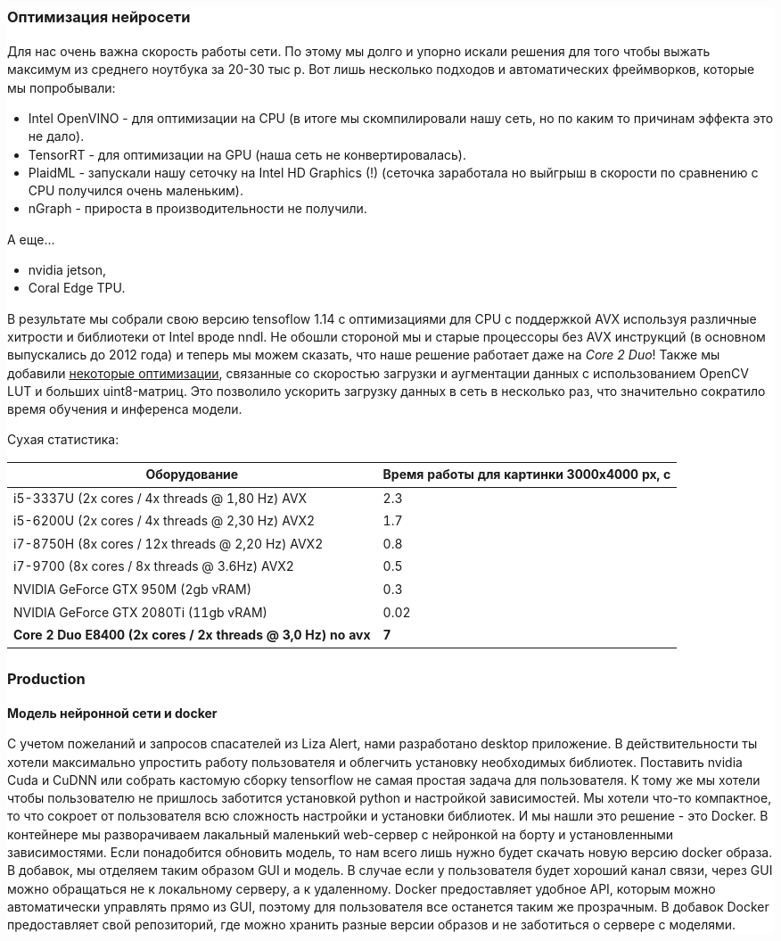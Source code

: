 ### Оптимизация нейросети 

Для нас очень важна скорость работы сети. По этому мы долго и упорно искали решения для того чтобы выжать максимум из среднего ноутбука за 20-30 тыс р. Вот лишь несколько подходов и автоматических фреймворков, которые мы попробывали:

- Intel OpenVINO - для оптимизации на CPU (в итоге мы скомпилировали нашу сеть, но по каким то причинам эффекта это не дало). 
- TensorRT - для оптимизации на GPU (наша сеть не конвертировалась). 
- PlaidML - запускали нашу сеточку на Intel HD Graphics (!) (сеточка заработала но выйгрыш в скорости по сравнению c CPU получился очень маленьким). 
- nGraph - прироста в производительности не получили.

А еще...

- nvidia jetson, 
- Coral Edge TPU.

В результате мы собрали свою версию tensoflow 1.14 с оптимизациями для CPU с поддержкой AVX используя различные хитрости и библиотеки от Intel вроде nndl. 
Не обошли стороной мы и старые процессоры без AVX инструкций (в основном выпускались до 2012 года) и теперь мы можем сказать, что наше решение работает даже на *Core 2 Duo*! 
Также мы добавили [некоторые оптимизации](https://github.com/lacmus-foundation/lacmus/wiki/%D0%94%D0%BB%D1%8F-%D1%80%D0%B0%D0%B7%D1%80%D0%B0%D0%B1%D0%BE%D1%82%D1%87%D0%B8%D0%BA%D0%BE%D0%B2:-%D0%A4%D1%83%D0%BD%D0%BA%D1%86%D0%B8%D1%8F-OpenCV-LUT), связанные со скоростью загрузки и аугментации данных c использованием OpenCV LUT и больших uint8-матриц. 
Это позволило ускорить загрузку данных в сеть в несколько раз, что значительно сократило время обучения и инференса модели.

Сухая статистика:

| **Оборудование**                                             | **Время работы для картинки 3000x4000 px, c** |
| ------------------------------------------------------------ | --------------------------------------------- |
| i5-3337U (2x cores / 4x threads @ 1,80 Hz) AVX               | 2.3                                           |
| i5-6200U (2x cores / 4x threads @ 2,30 Hz) AVX2              | 1.7                                           |
| i7-8750H (8x cores / 12x threads @ 2,20 Hz) AVX2             | 0.8                                           |
| i7-9700 (8x cores / 8x threads @ 3.6Нz) AVX2                 | 0.5                                           |
| NVIDIA GeForce GTX 950M (2gb vRAM)                           | 0.3                                           |
| NVIDIA GeForce GTX 2080Ti (11gb vRAM)                        | 0.02                                          |
| **Core 2 Duo E8400 (2x cores / 2x threads @ 3,0 Hz) no avx** | **7**                                         |



### Production

**Модель нейронной сети и docker**

С учетом пожеланий и запросов спасателей из Liza Alert, нами разработано desktop приложение. В действительности ты хотели максимально упростить работу пользователя и облегчить установку необходимых библиотек. Поставить nvidia Cuda и CuDNN или собрать кастомую сборку tensorflow не самая простая задача для пользователя. К тому же мы хотели чтобы пользователю не пришлось заботится установкой python и настройкой зависимостей. Мы хотели что-то компактное, то что сокроет от пользователя всю сложность настройки и установки библиотек. И мы нашли это решение - это Docker. В контейнере мы разворачиваем лакальный маленький web-сервер с нейронкой на борту и установленными зависимостями. Если понадобится обновить модель, то нам всего лишь нужно будет скачать новую версию docker образа. В добавок, мы отделяем таким образом GUI и модель. 
В случае если у пользователя будет хороший канал связи, через GUI можно обращаться не к локальному серверу, а к удаленному.  Docker предоставляет удобное API, которым можно автоматически управлять прямо из GUI, поэтому для пользователя все останется таким же прозрачным. В добавок Docker предоставляет свой репозиторий, где можно хранить разные версии образов и не заботиться о сервере с моделями.
